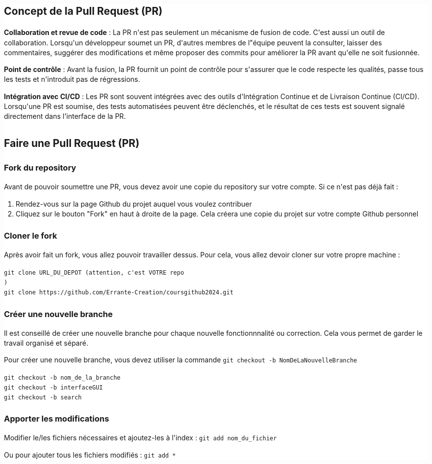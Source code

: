 ## Concept de la Pull Request (PR)

**Collaboration et revue de code** : La PR n'est pas seulement un mécanisme de fusion de code. C'est aussi un outil de collaboration. Lorsqu'un développeur soumet un PR, d'autres membres de l"équipe peuvent la consulter, laisser des commentaires, suggérer des modifications et même proposer des commits pour améliorer la PR avant qu'elle ne soit fusionnée.

**Point de contrôle** : Avant la fusion, la PR fournit un point de contrôle pour s'assurer que le code respecte les qualités, passe tous les tests et n'introduit pas de régressions.

**Intégration avec CI/CD** : Les PR sont souvent intégrées avec des outils d'Intégration Continue et de Livraison Continue (CI/CD). Lorsqu'une PR est soumise, des tests automatisées peuvent être déclenchés, et le résultat de ces tests est souvent signalé directement dans l'interface de la PR.

## Faire une Pull Request (PR)

### Fork du repository
Avant de pouvoir soumettre une PR, vous devez avoir une copie du repository sur votre compte. Si ce n'est pas déjà fait :
1. Rendez-vous sur la page Github du projet auquel vous voulez contribuer
2. Cliquez sur le bouton "Fork" en haut à droite de la page. Cela créera une copie du projet sur votre compte Github personnel

### Cloner le fork

Après avoir fait un fork, vous allez pouvoir travailler dessus. Pour cela, vous allez devoir cloner sur votre propre machine :
```
git clone URL_DU_DEPOT (attention, c'est VOTRE repo
)
git clone https://github.com/Errante-Creation/coursgithub2024.git
```

### Créer une nouvelle branche

Il est conseillé de créer une nouvelle branche pour chaque nouvelle fonctionnnalité ou correction. Cela vous permet de garder le travail organisé et séparé.

Pour créer une nouvelle branche, vous devez utiliser la commande `git checkout -b NomDeLaNouvelleBranche`
```
git checkout -b nom_de_la_branche
git checkout -b interfaceGUI
git checkout -b search 
```

### Apporter les modifications
Modifier le/les fichiers nécessaires et ajoutez-les à l'index :
`git add nom_du_fichier`

Ou pour ajouter tous les fichiers modifiés :
`git add *`
